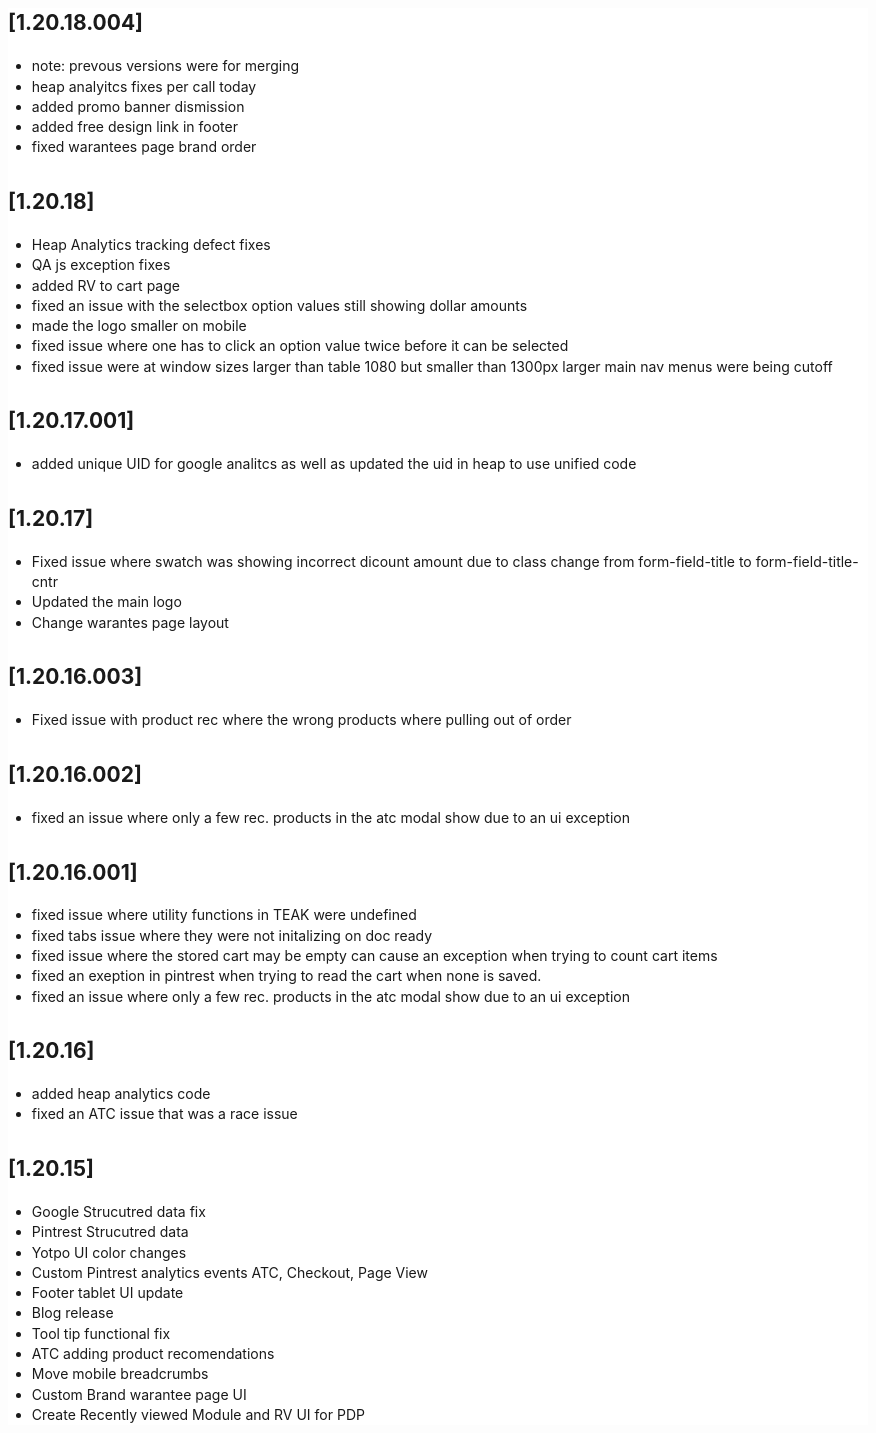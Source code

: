 ## [1.20.18.004]
- note: prevous versions were for merging
- heap analyitcs fixes per call today
- added promo banner dismission
- added free design link in footer
- fixed warantees page brand order

## [1.20.18]
- Heap Analytics tracking defect fixes
- QA js exception fixes
- added RV to cart page
- fixed an issue with the selectbox option values still showing dollar amounts
- made the logo smaller on mobile
- fixed issue where one has to click an option value twice before it can be selected
- fixed issue were at window sizes larger than table 1080 but smaller than 1300px larger main nav menus were being cutoff

## [1.20.17.001]
- added unique UID for google analitcs as well as updated the uid in heap to use unified code

## [1.20.17]
- Fixed issue where swatch was showing incorrect dicount amount due to class change from form-field-title to form-field-title-cntr
- Updated the main logo
- Change warantes page layout

## [1.20.16.003]
- Fixed issue with product rec where the wrong products where pulling out of order

## [1.20.16.002]
- fixed an issue where only a few rec. products in the atc modal show due to an ui exception

## [1.20.16.001]
- fixed issue where utility functions in TEAK were undefined
- fixed tabs issue where they were not initalizing on doc ready
- fixed issue where the stored cart may be empty can cause an exception when trying to count cart items
- fixed an exeption in pintrest when trying to read the cart when none is saved.
- fixed an issue where only a few rec. products in the atc modal show due to an ui exception

## [1.20.16]
- added heap analytics code
- fixed an ATC issue that was a race issue

## [1.20.15]
- Google Strucutred data fix
- Pintrest Strucutred data
- Yotpo UI color changes
- Custom Pintrest analytics events ATC, Checkout, Page View
- Footer tablet UI update
- Blog release
- Tool tip functional fix
- ATC adding product recomendations
- Move mobile breadcrumbs
- Custom Brand warantee page UI
- Create Recently viewed Module and RV UI for PDP
